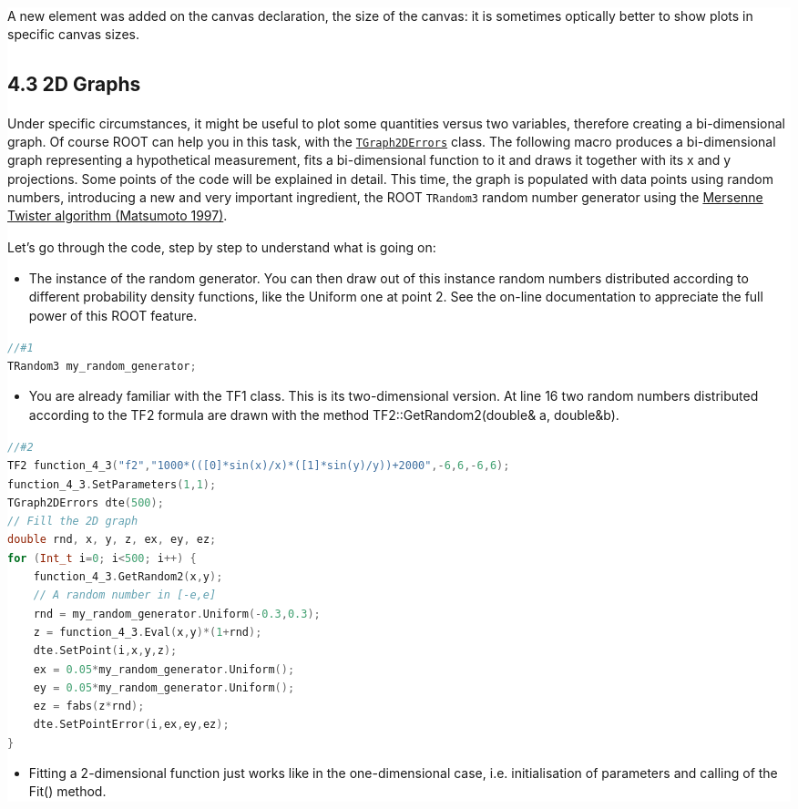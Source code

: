 
A new element was added on the canvas declaration, the size of the canvas: it is sometimes optically better to show plots in specific canvas sizes.

## 4.3 2D Graphs


Under specific circumstances, it might be useful to plot some quantities versus two variables, therefore creating a bi-dimensional graph. Of course ROOT can help you in this task, with the [```TGraph2DErrors```](https://root.cern.ch/doc/master/classTGraph2DErrors.html) class. The following macro produces a bi-dimensional graph representing a hypothetical measurement, fits a bi-dimensional function to it and draws it together with its x and y projections. Some points of the code will be explained in detail. This time, the graph is populated with data points using random numbers, introducing a new and very important ingredient, the ROOT ```TRandom3``` random number generator using the [Mersenne Twister algorithm (Matsumoto 1997)](http://www.math.sci.hiroshima-u.ac.jp/~m-mat/MT/emt.html).

Let’s go through the code, step by step to understand what is going on:

* The instance of the random generator. You can then draw out of this instance random numbers distributed according to different probability density functions, like the Uniform one at point 2. See the on-line documentation to appreciate the full power of this ROOT feature.


```c++
//#1
TRandom3 my_random_generator;
```

* You are already familiar with the TF1 class. This is its two-dimensional version. At line 16 two random numbers distributed according to the TF2 formula are drawn with the method TF2::GetRandom2(double& a, double&b).


```c++
//#2
TF2 function_4_3("f2","1000*(([0]*sin(x)/x)*([1]*sin(y)/y))+2000",-6,6,-6,6);
function_4_3.SetParameters(1,1);
TGraph2DErrors dte(500);
// Fill the 2D graph
double rnd, x, y, z, ex, ey, ez;
for (Int_t i=0; i<500; i++) {
    function_4_3.GetRandom2(x,y);
    // A random number in [-e,e]
    rnd = my_random_generator.Uniform(-0.3,0.3);
    z = function_4_3.Eval(x,y)*(1+rnd);
    dte.SetPoint(i,x,y,z);
    ex = 0.05*my_random_generator.Uniform();
    ey = 0.05*my_random_generator.Uniform();
    ez = fabs(z*rnd);
    dte.SetPointError(i,ex,ey,ez);
}
```

* Fitting a 2-dimensional function just works like in the one-dimensional case, i.e. initialisation of parameters and calling of the Fit() method.

